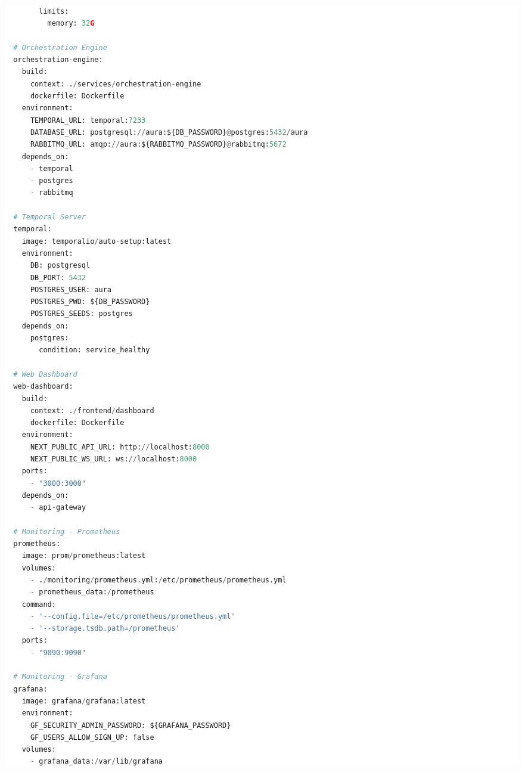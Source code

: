 ```python
        limits:
          memory: 32G

  # Orchestration Engine
  orchestration-engine:
    build:
      context: ./services/orchestration-engine
      dockerfile: Dockerfile
    environment:
      TEMPORAL_URL: temporal:7233
      DATABASE_URL: postgresql://aura:${DB_PASSWORD}@postgres:5432/aura
      RABBITMQ_URL: amqp://aura:${RABBITMQ_PASSWORD}@rabbitmq:5672
    depends_on:
      - temporal
      - postgres
      - rabbitmq

  # Temporal Server
  temporal:
    image: temporalio/auto-setup:latest
    environment:
      DB: postgresql
      DB_PORT: 5432
      POSTGRES_USER: aura
      POSTGRES_PWD: ${DB_PASSWORD}
      POSTGRES_SEEDS: postgres
    depends_on:
      postgres:
        condition: service_healthy

  # Web Dashboard
  web-dashboard:
    build:
      context: ./frontend/dashboard
      dockerfile: Dockerfile
    environment:
      NEXT_PUBLIC_API_URL: http://localhost:8000
      NEXT_PUBLIC_WS_URL: ws://localhost:8000
    ports:
      - "3000:3000"
    depends_on:
      - api-gateway

  # Monitoring - Prometheus
  prometheus:
    image: prom/prometheus:latest
    volumes:
      - ./monitoring/prometheus.yml:/etc/prometheus/prometheus.yml
      - prometheus_data:/prometheus
    command:
      - '--config.file=/etc/prometheus/prometheus.yml'
      - '--storage.tsdb.path=/prometheus'
    ports:
      - "9090:9090"

  # Monitoring - Grafana
  grafana:
    image: grafana/grafana:latest
    environment:
      GF_SECURITY_ADMIN_PASSWORD: ${GRAFANA_PASSWORD}
      GF_USERS_ALLOW_SIGN_UP: false
    volumes:
      - grafana_data:/var/lib/grafana
```